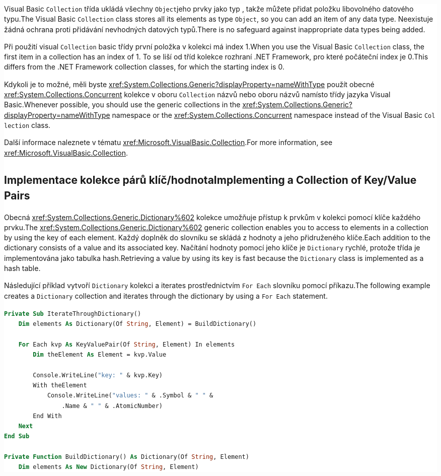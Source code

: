 <span data-ttu-id="37db7-173">Visual Basic `Collection` třída ukládá všechny `Object`jeho prvky jako typ , takže můžete přidat položku libovolného datového typu.</span><span class="sxs-lookup"><span data-stu-id="37db7-173">The Visual Basic `Collection` class stores all its elements as type `Object`, so you can add an item of any data type.</span></span> <span data-ttu-id="37db7-174">Neexistuje žádná ochrana proti přidávání nevhodných datových typů.</span><span class="sxs-lookup"><span data-stu-id="37db7-174">There is no safeguard against inappropriate data types being added.</span></span>

<span data-ttu-id="37db7-175">Při použití visual `Collection` basic třídy první položka v kolekci má index 1.</span><span class="sxs-lookup"><span data-stu-id="37db7-175">When you use the Visual Basic `Collection` class, the first item in a collection has an index of 1.</span></span> <span data-ttu-id="37db7-176">To se liší od tříd kolekce rozhraní .NET Framework, pro které počáteční index je 0.</span><span class="sxs-lookup"><span data-stu-id="37db7-176">This differs from the .NET Framework collection classes, for which the starting index is 0.</span></span>

<span data-ttu-id="37db7-177">Kdykoli je to možné, měli byste <xref:System.Collections.Generic?displayProperty=nameWithType> použít obecné <xref:System.Collections.Concurrent> kolekce v oboru `Collection` názvů nebo oboru názvů namísto třídy jazyka Visual Basic.</span><span class="sxs-lookup"><span data-stu-id="37db7-177">Whenever possible, you should use the generic collections in the <xref:System.Collections.Generic?displayProperty=nameWithType> namespace or the <xref:System.Collections.Concurrent> namespace instead of the Visual Basic `Collection` class.</span></span>

<span data-ttu-id="37db7-178">Další informace naleznete v tématu <xref:Microsoft.VisualBasic.Collection>.</span><span class="sxs-lookup"><span data-stu-id="37db7-178">For more information, see <xref:Microsoft.VisualBasic.Collection>.</span></span>

<a name="BKMK_KeyValuePairs"></a>

## <a name="implementing-a-collection-of-keyvalue-pairs"></a><span data-ttu-id="37db7-179">Implementace kolekce párů klíč/hodnota</span><span class="sxs-lookup"><span data-stu-id="37db7-179">Implementing a Collection of Key/Value Pairs</span></span>

<span data-ttu-id="37db7-180">Obecná <xref:System.Collections.Generic.Dictionary%602> kolekce umožňuje přístup k prvkům v kolekci pomocí klíče každého prvku.</span><span class="sxs-lookup"><span data-stu-id="37db7-180">The <xref:System.Collections.Generic.Dictionary%602> generic collection enables you to access to elements in a collection by using the key of each element.</span></span> <span data-ttu-id="37db7-181">Každý doplněk do slovníku se skládá z hodnoty a jeho přidruženého klíče.</span><span class="sxs-lookup"><span data-stu-id="37db7-181">Each addition to the dictionary consists of a value and its associated key.</span></span> <span data-ttu-id="37db7-182">Načítání hodnoty pomocí jeho klíče je `Dictionary` rychlé, protože třída je implementována jako tabulka hash.</span><span class="sxs-lookup"><span data-stu-id="37db7-182">Retrieving a value by using its key is fast because the `Dictionary` class is implemented as a hash table.</span></span>

<span data-ttu-id="37db7-183">Následující příklad vytvoří `Dictionary` kolekci a iterates prostřednictvím `For Each` slovníku pomocí příkazu.</span><span class="sxs-lookup"><span data-stu-id="37db7-183">The following example creates a `Dictionary` collection and iterates through the dictionary by using a `For Each` statement.</span></span>

```vb
Private Sub IterateThroughDictionary()
    Dim elements As Dictionary(Of String, Element) = BuildDictionary()

    For Each kvp As KeyValuePair(Of String, Element) In elements
        Dim theElement As Element = kvp.Value

        Console.WriteLine("key: " & kvp.Key)
        With theElement
            Console.WriteLine("values: " & .Symbol & " " &
                .Name & " " & .AtomicNumber)
        End With
    Next
End Sub

Private Function BuildDictionary() As Dictionary(Of String, Element)
    Dim elements As New Dictionary(Of String, Element)
```